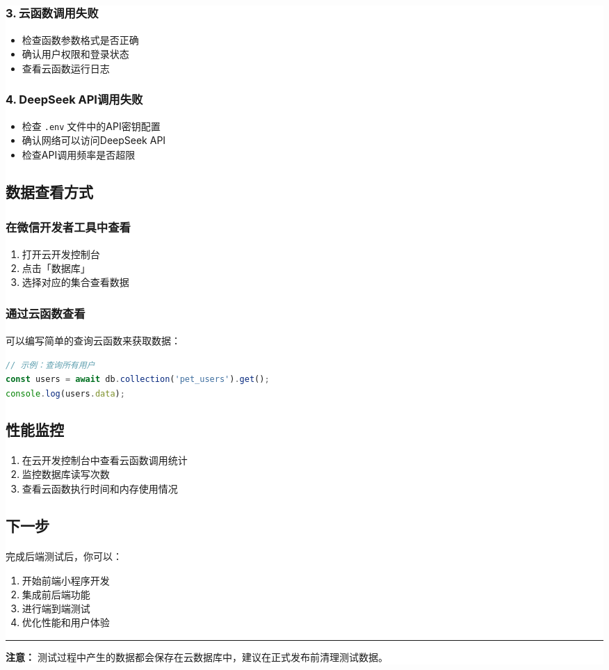 ### 3. 云函数调用失败
- 检查函数参数格式是否正确
- 确认用户权限和登录状态
- 查看云函数运行日志

### 4. DeepSeek API调用失败
- 检查 `.env` 文件中的API密钥配置
- 确认网络可以访问DeepSeek API
- 检查API调用频率是否超限

## 数据查看方式

### 在微信开发者工具中查看
1. 打开云开发控制台
2. 点击「数据库」
3. 选择对应的集合查看数据

### 通过云函数查看
可以编写简单的查询云函数来获取数据：
```javascript
// 示例：查询所有用户
const users = await db.collection('pet_users').get();
console.log(users.data);
```

## 性能监控

1. 在云开发控制台中查看云函数调用统计
2. 监控数据库读写次数
3. 查看云函数执行时间和内存使用情况

## 下一步

完成后端测试后，你可以：
1. 开始前端小程序开发
2. 集成前后端功能
3. 进行端到端测试
4. 优化性能和用户体验

---

**注意：** 测试过程中产生的数据都会保存在云数据库中，建议在正式发布前清理测试数据。
